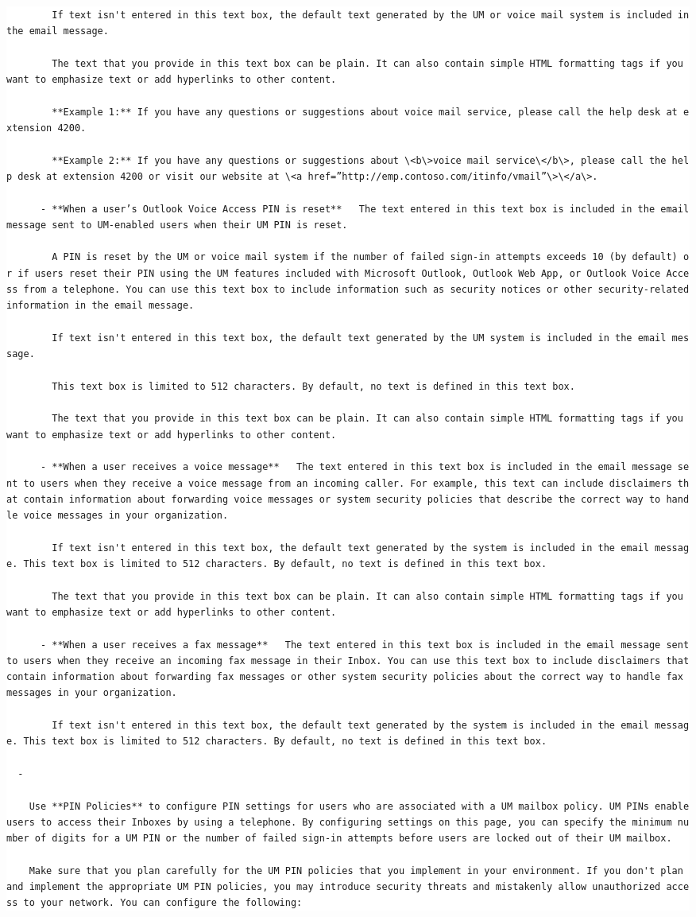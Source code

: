             If text isn't entered in this text box, the default text generated by the UM or voice mail system is included in the email message.
            
            The text that you provide in this text box can be plain. It can also contain simple HTML formatting tags if you want to emphasize text or add hyperlinks to other content.
            
            **Example 1:** If you have any questions or suggestions about voice mail service, please call the help desk at extension 4200.
            
            **Example 2:** If you have any questions or suggestions about \<b\>voice mail service\</b\>, please call the help desk at extension 4200 or visit our website at \<a href=”http://emp.contoso.com/itinfo/vmail”\>\</a\>.
        
          - **When a user’s Outlook Voice Access PIN is reset**   The text entered in this text box is included in the email message sent to UM-enabled users when their UM PIN is reset.
            
            A PIN is reset by the UM or voice mail system if the number of failed sign-in attempts exceeds 10 (by default) or if users reset their PIN using the UM features included with Microsoft Outlook, Outlook Web App, or Outlook Voice Access from a telephone. You can use this text box to include information such as security notices or other security-related information in the email message.
            
            If text isn't entered in this text box, the default text generated by the UM system is included in the email message.
            
            This text box is limited to 512 characters. By default, no text is defined in this text box.
            
            The text that you provide in this text box can be plain. It can also contain simple HTML formatting tags if you want to emphasize text or add hyperlinks to other content.
        
          - **When a user receives a voice message**   The text entered in this text box is included in the email message sent to users when they receive a voice message from an incoming caller. For example, this text can include disclaimers that contain information about forwarding voice messages or system security policies that describe the correct way to handle voice messages in your organization.
            
            If text isn't entered in this text box, the default text generated by the system is included in the email message. This text box is limited to 512 characters. By default, no text is defined in this text box.
            
            The text that you provide in this text box can be plain. It can also contain simple HTML formatting tags if you want to emphasize text or add hyperlinks to other content.
        
          - **When a user receives a fax message**   The text entered in this text box is included in the email message sent to users when they receive an incoming fax message in their Inbox. You can use this text box to include disclaimers that contain information about forwarding fax messages or other system security policies about the correct way to handle fax messages in your organization.
            
            If text isn't entered in this text box, the default text generated by the system is included in the email message. This text box is limited to 512 characters. By default, no text is defined in this text box.
    
      - 
        
        Use **PIN Policies** to configure PIN settings for users who are associated with a UM mailbox policy. UM PINs enable users to access their Inboxes by using a telephone. By configuring settings on this page, you can specify the minimum number of digits for a UM PIN or the number of failed sign-in attempts before users are locked out of their UM mailbox.
        
        Make sure that you plan carefully for the UM PIN policies that you implement in your environment. If you don't plan and implement the appropriate UM PIN policies, you may introduce security threats and mistakenly allow unauthorized access to your network. You can configure the following:
        